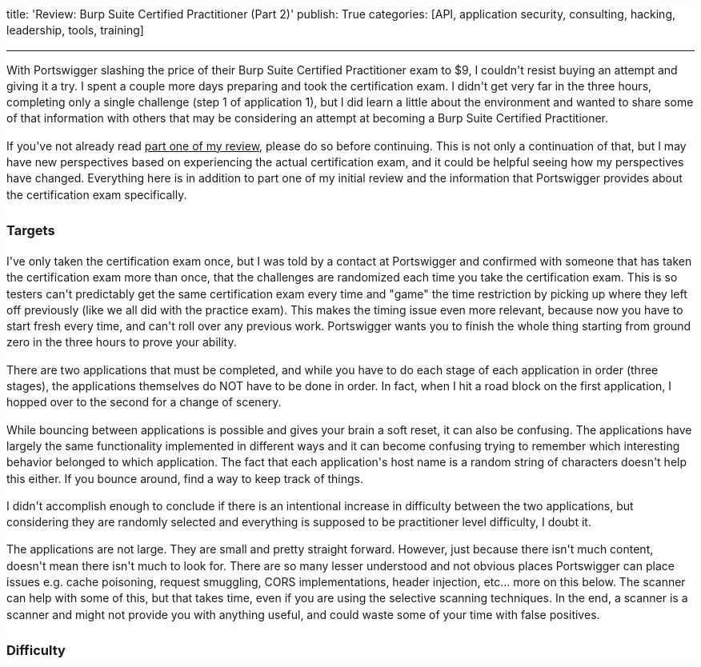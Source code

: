 title: 'Review: Burp Suite Certified Practitioner (Part 2)'
publish: True
categories: [API, application security, consulting, hacking, leadership, tools, training]

---

With Portswigger slashing the price of their Burp Suite Certified Practitioner exam to $9, I couldn't resist buying an attempt and giving it a try. I spent a couple more days preparing and took the certification exam. I didn't get very far in the three hours, completing only a single challenge (step 1 of application 1), but I did learn a little about the environment and wanted to share some of that information with others that may be considering an attempt at becoming a Burp Suite Certified Practitioner.



If you've not already read [part one of my review](/2021/11/15/burp-suite-certified-practitioner-review/), please do so before continuing. This is not only a continuation of that, but I may have new perspectives based on experiencing the actual certification exam, and it could be helpful seeing how my perspectives have changed. Everything here is in addition to part one of my initial review and the information that Portswigger provides about the certification exam specifically.

### Targets

I've only taken the certification exam once, but I was told by a contact at Portswigger and confirmed with someone that has taken the certification exam more than once, that the challenges are randomized each time you take the certification exam. This is so testers can't predictably get the same certification exam every time and "game" the time restriction by picking up where they left off previously (like we all did with the practice exam). This makes the timing issue even more relevant, because now you have to start fresh every time, and can't roll over any previous work. Portswigger wants you to finish the whole thing starting from ground zero in the three hours to prove your ability.

There are two applications that must be completed, and while you have to do each stage of each application in order (three stages), the applications themselves do NOT have to be done in order. In fact, when I hit a road block on the first application, I hopped over to the second for a change of scenery.

While bouncing between applications is possible and gives your brain a soft reset, it can also be confusing. The applications have largely the same functionality implemented in different ways and it can become confusing trying to remember which interesting behavior belonged to which application. The fact that each application's host name is a random string of characters doesn't help this either. If you bounce around, find a way to keep track of things.

I didn't accomplish enough to conclude if there is an intentional increase in difficulty between the two applications, but considering they are randomly selected and everything is supposed to be practitioner level difficulty, I doubt it.

The applications are not large. They are small and pretty straight forward. However, just because there isn't much content, doesn't mean there isn't much to look for. There are so many lesser understood and not obvious places Portswigger can place issues e.g. cache poisoning, request smuggling, CORS implementations, header injection, etc... more on this below. The scanner can help with some of this, but that takes time, even if you are using the selective scanning techniques. In the end, a scanner is a scanner and might not provide you with anything useful, and could waste some of your time with false positives.

### Difficulty
